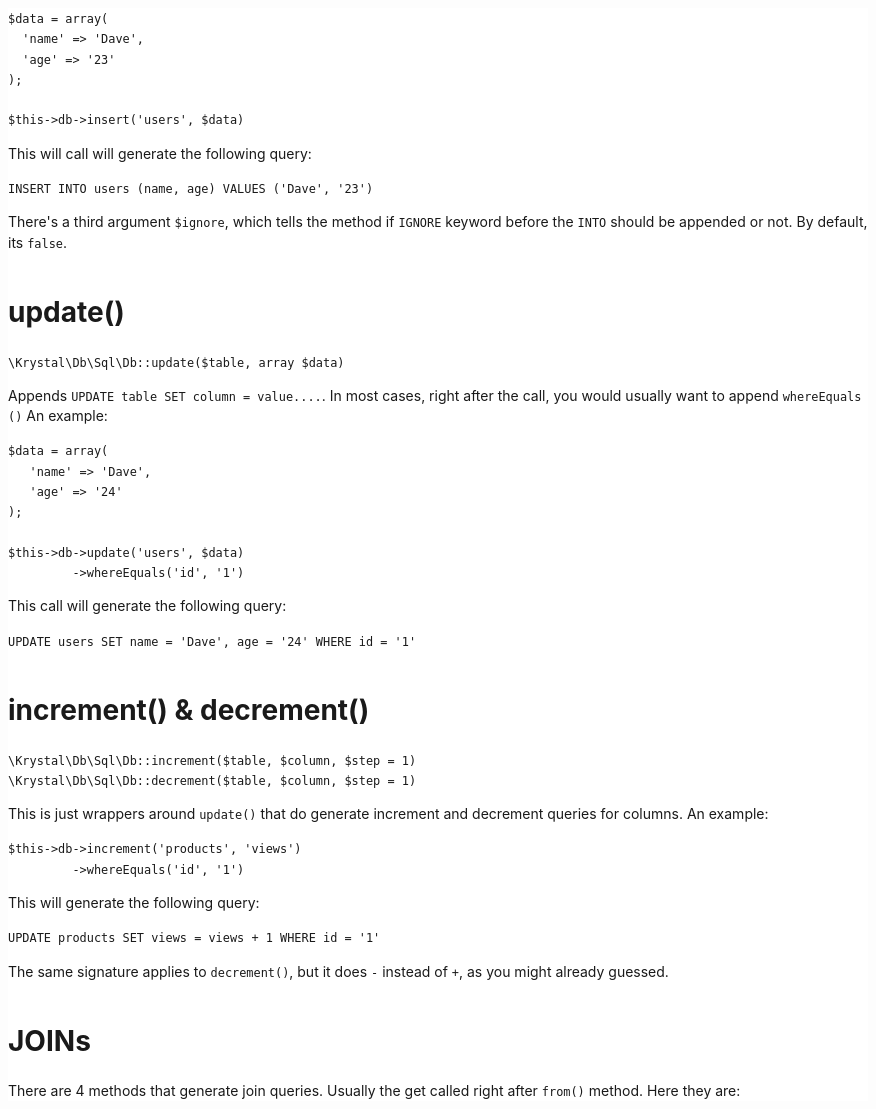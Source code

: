     $data = array(
      'name' => 'Dave',
      'age' => '23'
    );
    
    $this->db->insert('users', $data)

This will call will generate the following query:

    INSERT INTO users (name, age) VALUES ('Dave', '23')

There's a third argument `$ignore`, which tells the method if `IGNORE` keyword before the `INTO` should be appended or not. By default, its `false`.

# update()

    \Krystal\Db\Sql\Db::update($table, array $data)

Appends `UPDATE table SET column = value....`. In most cases, right after the call, you would usually want to append `whereEquals()` An example:

    $data = array(
       'name' => 'Dave',
       'age' => '24' 
    );
    
    $this->db->update('users', $data)
             ->whereEquals('id', '1')

This call will generate the following query:

    UPDATE users SET name = 'Dave', age = '24' WHERE id = '1'


# increment() & decrement()

    \Krystal\Db\Sql\Db::increment($table, $column, $step = 1)
    \Krystal\Db\Sql\Db::decrement($table, $column, $step = 1)

This is just wrappers around `update()` that do generate increment and decrement queries for columns. An example:

    $this->db->increment('products', 'views')
             ->whereEquals('id', '1')

This will generate the following query:

    UPDATE products SET views = views + 1 WHERE id = '1'

The same signature applies to `decrement()`, but it does `-` instead of `+`, as you might already guessed.

# JOINs

There are 4 methods that generate join queries. Usually the get called right after `from()` method. Here they are:
